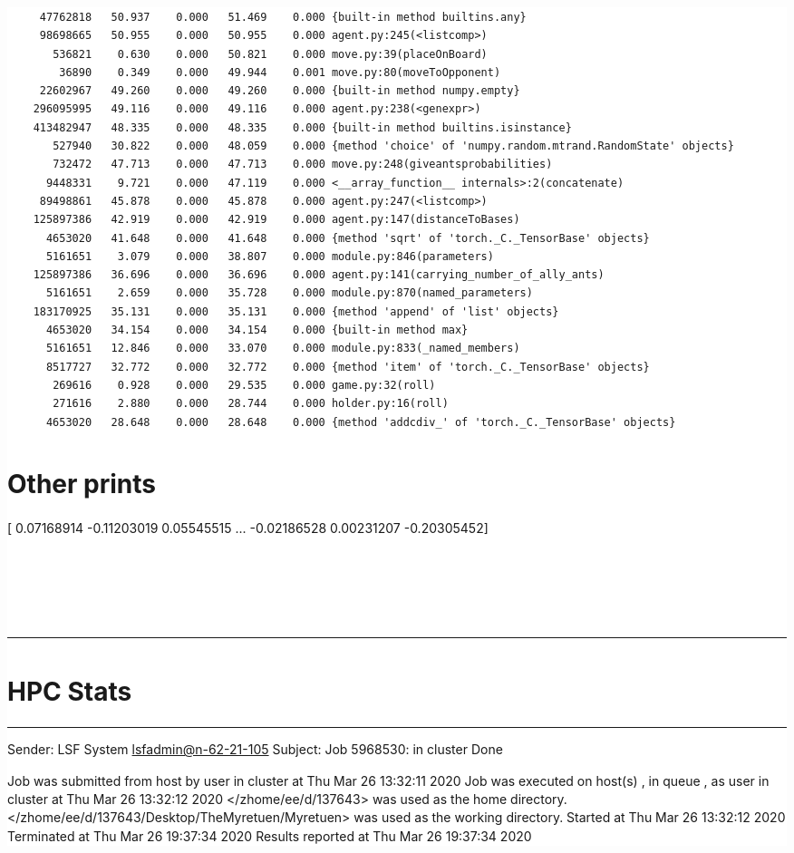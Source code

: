         47762818   50.937    0.000   51.469    0.000 {built-in method builtins.any}
         98698665   50.955    0.000   50.955    0.000 agent.py:245(<listcomp>)
           536821    0.630    0.000   50.821    0.000 move.py:39(placeOnBoard)
            36890    0.349    0.000   49.944    0.001 move.py:80(moveToOpponent)
         22602967   49.260    0.000   49.260    0.000 {built-in method numpy.empty}
        296095995   49.116    0.000   49.116    0.000 agent.py:238(<genexpr>)
        413482947   48.335    0.000   48.335    0.000 {built-in method builtins.isinstance}
           527940   30.822    0.000   48.059    0.000 {method 'choice' of 'numpy.random.mtrand.RandomState' objects}
           732472   47.713    0.000   47.713    0.000 move.py:248(giveantsprobabilities)
          9448331    9.721    0.000   47.119    0.000 <__array_function__ internals>:2(concatenate)
         89498861   45.878    0.000   45.878    0.000 agent.py:247(<listcomp>)
        125897386   42.919    0.000   42.919    0.000 agent.py:147(distanceToBases)
          4653020   41.648    0.000   41.648    0.000 {method 'sqrt' of 'torch._C._TensorBase' objects}
          5161651    3.079    0.000   38.807    0.000 module.py:846(parameters)
        125897386   36.696    0.000   36.696    0.000 agent.py:141(carrying_number_of_ally_ants)
          5161651    2.659    0.000   35.728    0.000 module.py:870(named_parameters)
        183170925   35.131    0.000   35.131    0.000 {method 'append' of 'list' objects}
          4653020   34.154    0.000   34.154    0.000 {built-in method max}
          5161651   12.846    0.000   33.070    0.000 module.py:833(_named_members)
          8517727   32.772    0.000   32.772    0.000 {method 'item' of 'torch._C._TensorBase' objects}
           269616    0.928    0.000   29.535    0.000 game.py:32(roll)
           271616    2.880    0.000   28.744    0.000 holder.py:16(roll)
          4653020   28.648    0.000   28.648    0.000 {method 'addcdiv_' of 'torch._C._TensorBase' objects}


# Other prints

[ 0.07168914 -0.11203019  0.05545515 ... -0.02186528  0.00231207
 -0.20305452]

 <br /> 
 <br /> 
 <br /> 
 <br />

---------------------------------------------------------------------------------------------------------------------

# HPC Stats


------------------------------------------------------------
Sender: LSF System <lsfadmin@n-62-21-105>
Subject: Job 5968530: <NNAgent6K-50> in cluster <dcc> Done

Job <NNAgent6K-50> was submitted from host <n-62-27-22> by user <s183905> in cluster <dcc> at Thu Mar 26 13:32:11 2020
Job was executed on host(s) <n-62-21-105>, in queue <hpc>, as user <s183905> in cluster <dcc> at Thu Mar 26 13:32:12 2020
</zhome/ee/d/137643> was used as the home directory.
</zhome/ee/d/137643/Desktop/TheMyretuen/Myretuen> was used as the working directory.
Started at Thu Mar 26 13:32:12 2020
Terminated at Thu Mar 26 19:37:34 2020
Results reported at Thu Mar 26 19:37:34 2020
